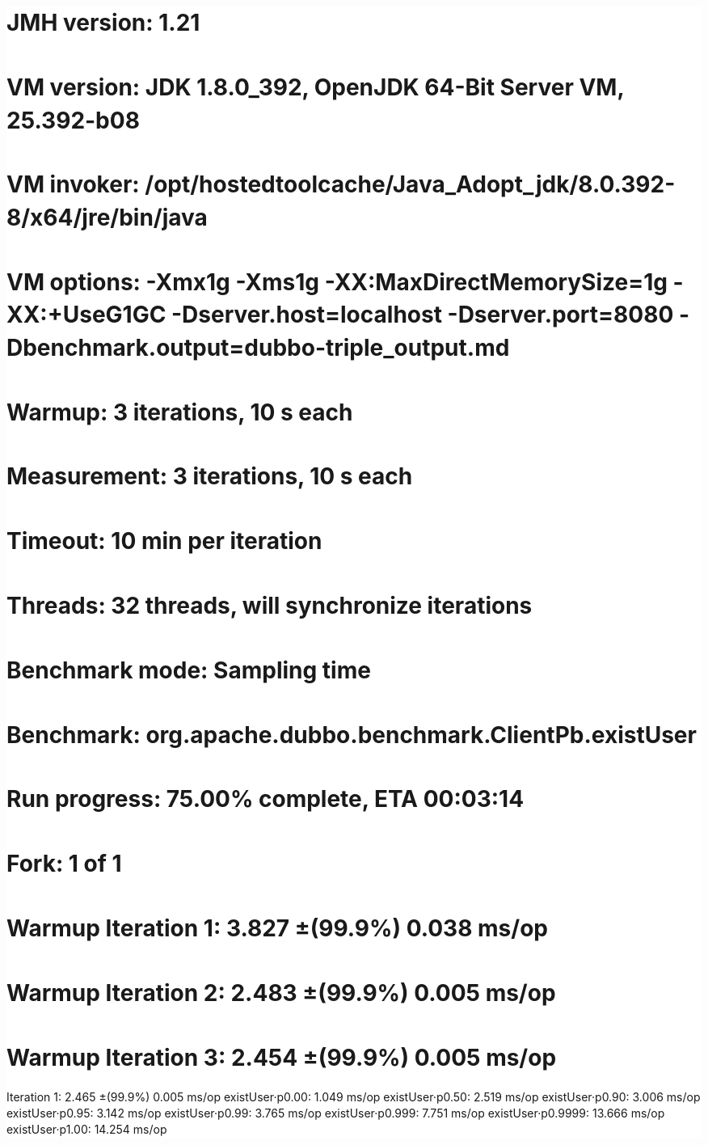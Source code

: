 
# JMH version: 1.21
# VM version: JDK 1.8.0_392, OpenJDK 64-Bit Server VM, 25.392-b08
# VM invoker: /opt/hostedtoolcache/Java_Adopt_jdk/8.0.392-8/x64/jre/bin/java
# VM options: -Xmx1g -Xms1g -XX:MaxDirectMemorySize=1g -XX:+UseG1GC -Dserver.host=localhost -Dserver.port=8080 -Dbenchmark.output=dubbo-triple_output.md
# Warmup: 3 iterations, 10 s each
# Measurement: 3 iterations, 10 s each
# Timeout: 10 min per iteration
# Threads: 32 threads, will synchronize iterations
# Benchmark mode: Sampling time
# Benchmark: org.apache.dubbo.benchmark.ClientPb.existUser

# Run progress: 75.00% complete, ETA 00:03:14
# Fork: 1 of 1
# Warmup Iteration   1: 3.827 ±(99.9%) 0.038 ms/op
# Warmup Iteration   2: 2.483 ±(99.9%) 0.005 ms/op
# Warmup Iteration   3: 2.454 ±(99.9%) 0.005 ms/op
Iteration   1: 2.465 ±(99.9%) 0.005 ms/op
                 existUser·p0.00:   1.049 ms/op
                 existUser·p0.50:   2.519 ms/op
                 existUser·p0.90:   3.006 ms/op
                 existUser·p0.95:   3.142 ms/op
                 existUser·p0.99:   3.765 ms/op
                 existUser·p0.999:  7.751 ms/op
                 existUser·p0.9999: 13.666 ms/op
                 existUser·p1.00:   14.254 ms/op
